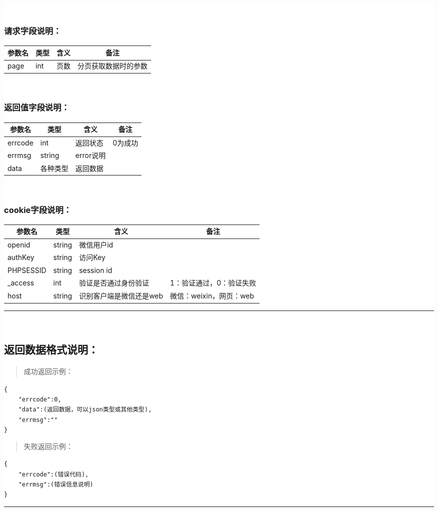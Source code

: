 <br>

### **请求字段说明：**
| 参数名 | 类型 | 含义 | 备注 |
| --- | --- | --- | --- |
| page | int  | 页数 | 分页获取数据时的参数 |
<br>

### **返回值字段说明：**
| 参数名 | 类型 | 含义 | 备注 |
| --- | --- | --- | --- |
| errcode | int | 返回状态 | 0为成功 |
| errmsg | string | error说明 |
| data | 各种类型 | 返回数据 |  |
<br>

### **cookie字段说明：**
| 参数名 | 类型 | 含义 | 备注 |
| --- | --- | --- | --- |
| openid | string | 微信用户id |  |
| authKey | string | 访问Key |
| PHPSESSID | string | session id |  |
| _access | int | 验证是否通过身份验证 | 1：验证通过，0：验证失败 |
| host | string | 识别客户端是微信还是web | 微信：weixin，网页：web |

---
<br>

## __返回数据格式说明：__
> 成功返回示例：
``` 
{
    "errcode":0,
    "data":(返回数据，可以json类型或其他类型),
    "errmsg":""
}
```

> 失败返回示例：
``` 
{
    "errcode":(错误代码),
    "errmsg":(错误信息说明)
}
```

---